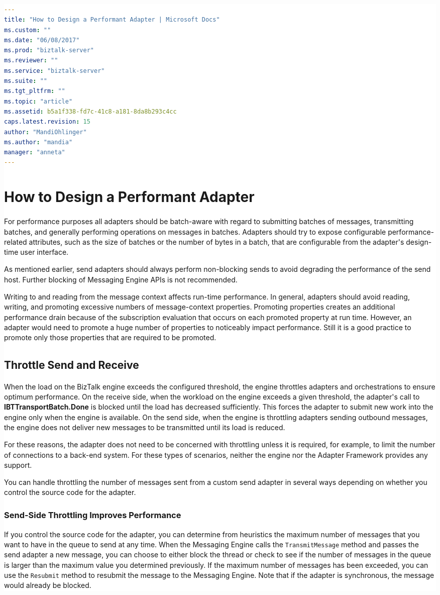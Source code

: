 ```yaml
---
title: "How to Design a Performant Adapter | Microsoft Docs"
ms.custom: ""
ms.date: "06/08/2017"
ms.prod: "biztalk-server"
ms.reviewer: ""
ms.service: "biztalk-server"
ms.suite: ""
ms.tgt_pltfrm: ""
ms.topic: "article"
ms.assetid: b5a1f338-fd7c-41c8-a181-8da8b293c4cc
caps.latest.revision: 15
author: "MandiOhlinger"
ms.author: "mandia"
manager: "anneta"
---
```

# How to Design a Performant Adapter
For performance purposes all adapters should be batch-aware with regard to submitting batches of messages, transmitting batches, and generally performing operations on messages in batches. Adapters should try to expose configurable performance-related attributes, such as the size of batches or the number of bytes in a batch, that are configurable from the adapter's design-time user interface.  
  
 As mentioned earlier, send adapters should always perform non-blocking sends to avoid degrading the performance of the send host. Further blocking of Messaging Engine APIs is not recommended.  
  
 Writing to and reading from the message context affects run-time performance. In general, adapters should avoid reading, writing, and promoting excessive numbers of message-context properties. Promoting properties creates an additional performance drain because of the subscription evaluation that occurs on each promoted property at run time. However, an adapter would need to promote a huge number of properties to noticeably impact performance. Still it is a good practice to promote only those properties that are required to be promoted.  
  
## Throttle Send and Receive  
 When the load on the BizTalk engine exceeds the configured threshold, the engine throttles adapters and orchestrations to ensure optimum performance. On the receive side, when the workload on the engine exceeds a given threshold, the adapter's call to **IBTTransportBatch.Done** is blocked until the load has decreased sufficiently. This forces the adapter to submit new work into the engine only when the engine is available. On the send side, when the engine is throttling adapters sending outbound messages, the engine does not deliver new messages to be transmitted until its load is reduced.  
  
 For these reasons, the adapter does not need to be concerned with throttling unless it is required, for example, to limit the number of connections to a back-end system. For these types of scenarios, neither the engine nor the Adapter Framework provides any support.  
  
 You can handle throttling the number of messages sent from a custom send adapter in several ways depending on whether you control the source code for the adapter.  
  
### Send-Side Throttling Improves Performance  
 If you control the source code for the adapter, you can determine from heuristics the maximum number of messages that you want to have in the queue to send at any time. When the Messaging Engine calls the `TransmitMessage` method and passes the send adapter a new message, you can choose to either block the thread or check to see if the number of messages in the queue is larger than the maximum value you determined previously. If the maximum number of messages has been exceeded, you can use the `Resubmit` method to resubmit the message to the Messaging Engine. Note that if the adapter is synchronous, the message would already be blocked.  
  